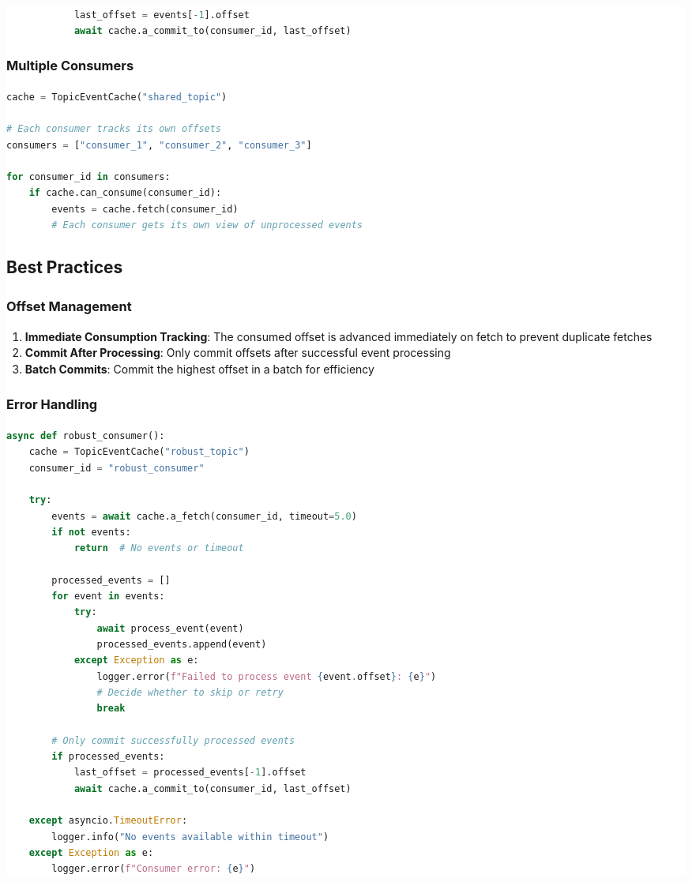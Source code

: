 ```python
            last_offset = events[-1].offset
            await cache.a_commit_to(consumer_id, last_offset)
```

### Multiple Consumers

```python
cache = TopicEventCache("shared_topic")

# Each consumer tracks its own offsets
consumers = ["consumer_1", "consumer_2", "consumer_3"]

for consumer_id in consumers:
    if cache.can_consume(consumer_id):
        events = cache.fetch(consumer_id)
        # Each consumer gets its own view of unprocessed events
```

## Best Practices

### Offset Management

1. **Immediate Consumption Tracking**: The consumed offset is advanced immediately on fetch to prevent duplicate fetches
2. **Commit After Processing**: Only commit offsets after successful event processing
3. **Batch Commits**: Commit the highest offset in a batch for efficiency

### Error Handling

```python
async def robust_consumer():
    cache = TopicEventCache("robust_topic")
    consumer_id = "robust_consumer"

    try:
        events = await cache.a_fetch(consumer_id, timeout=5.0)
        if not events:
            return  # No events or timeout

        processed_events = []
        for event in events:
            try:
                await process_event(event)
                processed_events.append(event)
            except Exception as e:
                logger.error(f"Failed to process event {event.offset}: {e}")
                # Decide whether to skip or retry
                break

        # Only commit successfully processed events
        if processed_events:
            last_offset = processed_events[-1].offset
            await cache.a_commit_to(consumer_id, last_offset)

    except asyncio.TimeoutError:
        logger.info("No events available within timeout")
    except Exception as e:
        logger.error(f"Consumer error: {e}")
```
